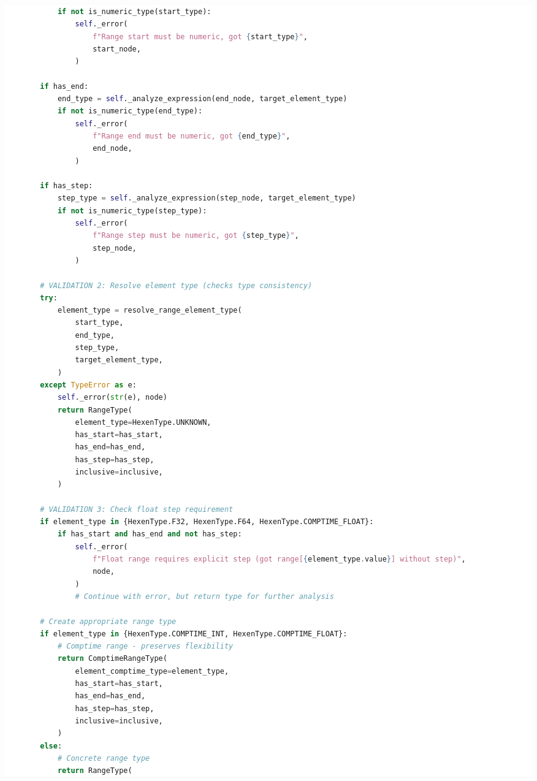 ```python
            if not is_numeric_type(start_type):
                self._error(
                    f"Range start must be numeric, got {start_type}",
                    start_node,
                )

        if has_end:
            end_type = self._analyze_expression(end_node, target_element_type)
            if not is_numeric_type(end_type):
                self._error(
                    f"Range end must be numeric, got {end_type}",
                    end_node,
                )

        if has_step:
            step_type = self._analyze_expression(step_node, target_element_type)
            if not is_numeric_type(step_type):
                self._error(
                    f"Range step must be numeric, got {step_type}",
                    step_node,
                )

        # VALIDATION 2: Resolve element type (checks type consistency)
        try:
            element_type = resolve_range_element_type(
                start_type,
                end_type,
                step_type,
                target_element_type,
            )
        except TypeError as e:
            self._error(str(e), node)
            return RangeType(
                element_type=HexenType.UNKNOWN,
                has_start=has_start,
                has_end=has_end,
                has_step=has_step,
                inclusive=inclusive,
            )

        # VALIDATION 3: Check float step requirement
        if element_type in {HexenType.F32, HexenType.F64, HexenType.COMPTIME_FLOAT}:
            if has_start and has_end and not has_step:
                self._error(
                    f"Float range requires explicit step (got range[{element_type.value}] without step)",
                    node,
                )
                # Continue with error, but return type for further analysis

        # Create appropriate range type
        if element_type in {HexenType.COMPTIME_INT, HexenType.COMPTIME_FLOAT}:
            # Comptime range - preserves flexibility
            return ComptimeRangeType(
                element_comptime_type=element_type,
                has_start=has_start,
                has_end=has_end,
                has_step=has_step,
                inclusive=inclusive,
            )
        else:
            # Concrete range type
            return RangeType(
```